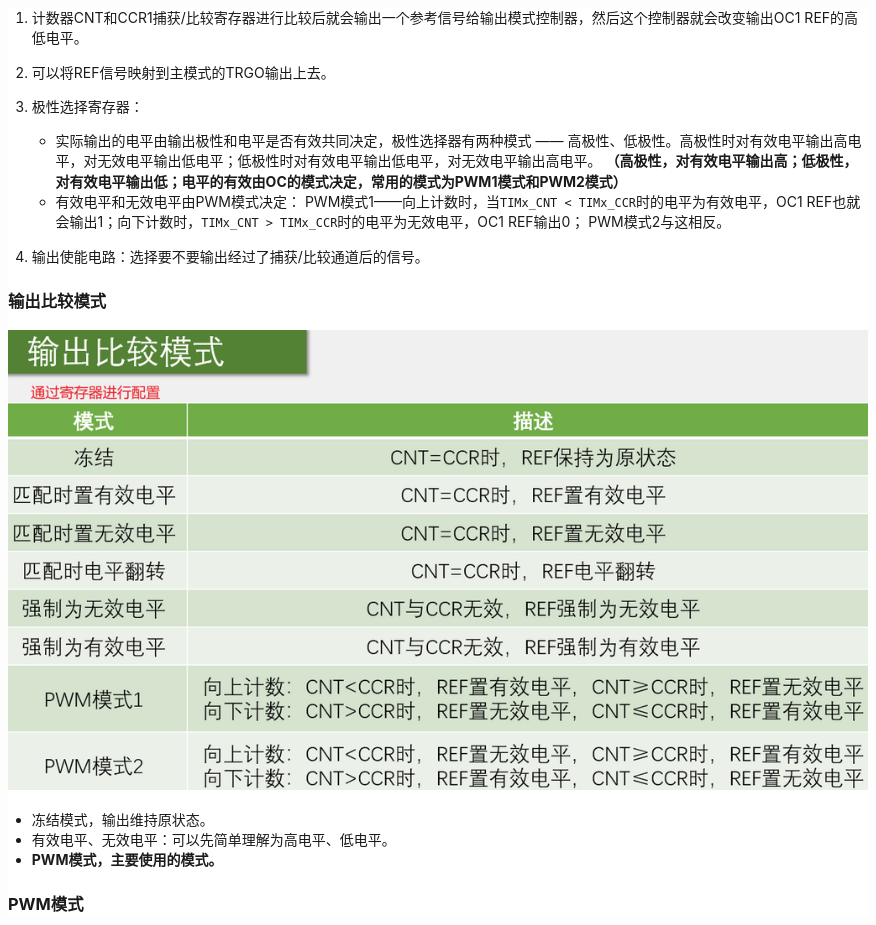 1. 计数器CNT和CCR1捕获/比较寄存器进行比较后就会输出一个参考信号给输出模式控制器，然后这个控制器就会改变输出OC1 REF的高低电平。
2. 可以将REF信号映射到主模式的TRGO输出上去。
3. 极性选择寄存器：
   - 实际输出的电平由输出极性和电平是否有效共同决定，极性选择器有两种模式 —— 高极性、低极性。高极性时对有效电平输出高电平，对无效电平输出低电平；低极性时对有效电平输出低电平，对无效电平输出高电平。
     **（高极性，对有效电平输出高；低极性，对有效电平输出低；电平的有效由OC的模式决定，常用的模式为PWM1模式和PWM2模式）**
   - 有效电平和无效电平由PWM模式决定：
     PWM模式1——向上计数时，当`TIMx_CNT < TIMx_CCR`时的电平为有效电平，OC1 REF也就会输出1；向下计数时，`TIMx_CNT > TIMx_CCR`时的电平为无效电平，OC1 REF输出0；
     PWM模式2与这相反。
   
4. 输出使能电路：选择要不要输出经过了捕获/比较通道后的信号。

### 输出比较模式

![](img/10.通用模式.png)

- 冻结模式，输出维持原状态。
- 有效电平、无效电平：可以先简单理解为高电平、低电平。
- **PWM模式，主要使用的模式。**

### PWM模式

